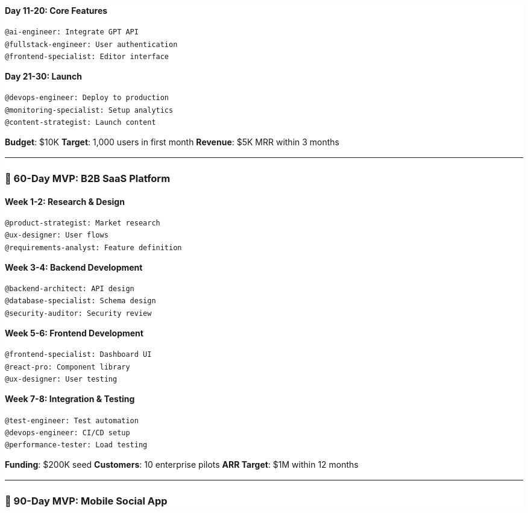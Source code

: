 **Day 11-20: Core Features**
```
@ai-engineer: Integrate GPT API
@fullstack-engineer: User authentication
@frontend-specialist: Editor interface
```

**Day 21-30: Launch**
```
@devops-engineer: Deploy to production
@monitoring-specialist: Setup analytics
@content-strategist: Launch content
```

**Budget**: $10K
**Target**: 1,000 users in first month
**Revenue**: $5K MRR within 3 months

---

### 🚀 60-Day MVP: B2B SaaS Platform

**Week 1-2: Research & Design**
```
@product-strategist: Market research
@ux-designer: User flows
@requirements-analyst: Feature definition
```

**Week 3-4: Backend Development**
```
@backend-architect: API design
@database-specialist: Schema design
@security-auditor: Security review
```

**Week 5-6: Frontend Development**
```
@frontend-specialist: Dashboard UI
@react-pro: Component library
@ux-designer: User testing
```

**Week 7-8: Integration & Testing**
```
@test-engineer: Test automation
@devops-engineer: CI/CD setup
@performance-tester: Load testing
```

**Funding**: $200K seed
**Customers**: 10 enterprise pilots
**ARR Target**: $1M within 12 months

---

### 📱 90-Day MVP: Mobile Social App
